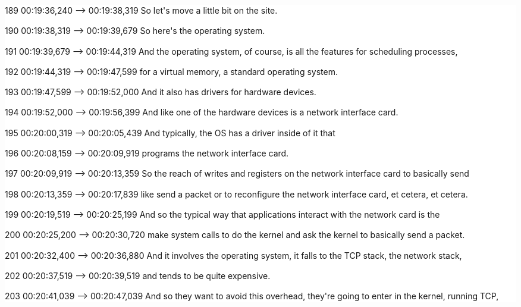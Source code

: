 189
00:19:36,240 --> 00:19:38,319
So let's move a little bit on the site.

190
00:19:38,319 --> 00:19:39,679
So here's the operating system.

191
00:19:39,679 --> 00:19:44,319
And the operating system, of course, is all the features for scheduling processes,

192
00:19:44,319 --> 00:19:47,599
for a virtual memory, a standard operating system.

193
00:19:47,599 --> 00:19:52,000
And it also has drivers for hardware devices.

194
00:19:52,000 --> 00:19:56,399
And like one of the hardware devices is a network interface card.

195
00:20:00,319 --> 00:20:05,439
And typically, the OS has a driver inside of it that

196
00:20:08,159 --> 00:20:09,919
programs the network interface card.

197
00:20:09,919 --> 00:20:13,359
So the reach of writes and registers on the network interface card to basically send

198
00:20:13,359 --> 00:20:17,839
like send a packet or to reconfigure the network interface card, et cetera, et cetera.

199
00:20:19,519 --> 00:20:25,199
And so the typical way that applications interact with the network card is the

200
00:20:25,200 --> 00:20:30,720
make system calls to do the kernel and ask the kernel to basically send a packet.

201
00:20:32,400 --> 00:20:36,880
And it involves the operating system, it falls to the TCP stack, the network stack,

202
00:20:37,519 --> 00:20:39,519
and tends to be quite expensive.

203
00:20:41,039 --> 00:20:47,039
And so they want to avoid this overhead, they're going to enter in the kernel, running TCP,
